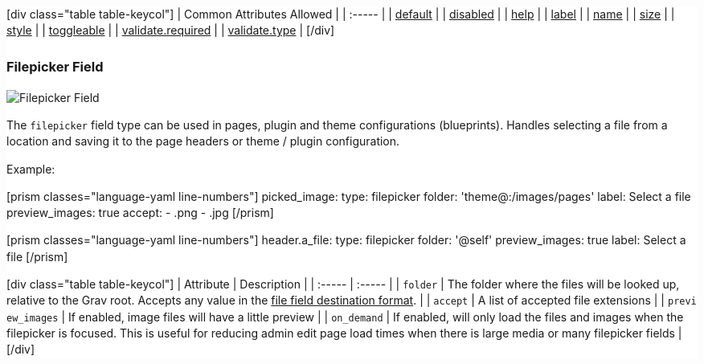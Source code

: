 [div class="table table-keycol"]
| Common Attributes Allowed                      |
| :-----                                         |
| [default](#common-fields-attributes)           |
| [disabled](#common-fields-attributes)          |
| [help](#common-fields-attributes)              |
| [label](#common-fields-attributes)             |
| [name](#common-fields-attributes)              |
| [size](#common-fields-attributes)              |
| [style](#common-fields-attributes)             |
| [toggleable](#common-fields-attributes)        |
| [validate.required](#common-fields-attributes) |
| [validate.type](#common-fields-attributes)     |
[/div]


### Filepicker Field

![Filepicker Field](filepicker_field.png)

The `filepicker` field type can be used in pages, plugin and theme configurations (blueprints). Handles selecting a file from a location and saving it to the page headers or theme / plugin configuration.

Example:

[prism classes="language-yaml line-numbers"]
picked_image:
  type: filepicker
  folder: 'theme@:/images/pages'
  label: Select a file
  preview_images: true
  accept:
    - .png
    - .jpg
[/prism]

[prism classes="language-yaml line-numbers"]
header.a_file:
  type: filepicker
  folder: '@self'
  preview_images: true
  label: Select a file
[/prism]

[div class="table table-keycol"]
| Attribute     | Description                                                                                                |
| :-----        | :-----                                                                                                     |
| `folder` | The folder where the files will be looked up, relative to the Grav root. Accepts any value in the [file field destination format](/forms/blueprints/how-to-add-file-upload#destination). |
| `accept` | A list of accepted file extensions                                                          |
| `preview_images` | If enabled, image files will have a little preview |
| `on_demand` | If enabled, will only load the files and images when the filepicker is focused. This is useful for reducing admin edit page load times when there is large media or many filepicker fields |
[/div]
